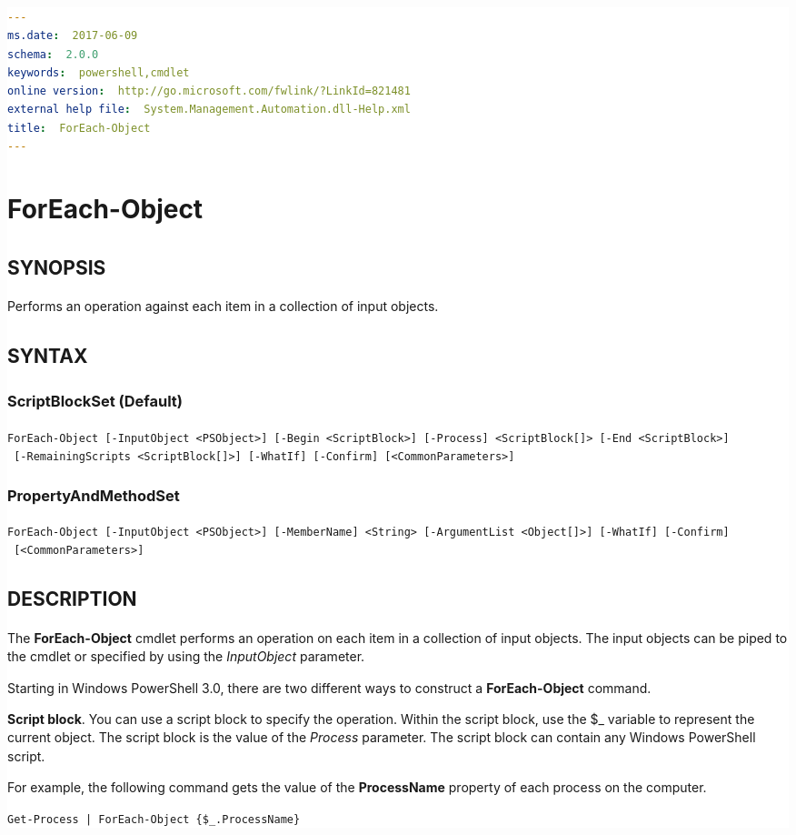 ```yaml
---
ms.date:  2017-06-09
schema:  2.0.0
keywords:  powershell,cmdlet
online version:  http://go.microsoft.com/fwlink/?LinkId=821481
external help file:  System.Management.Automation.dll-Help.xml
title:  ForEach-Object
---
```


# ForEach-Object

## SYNOPSIS
Performs an operation against each item in a collection of input objects.

## SYNTAX

### ScriptBlockSet (Default)
```
ForEach-Object [-InputObject <PSObject>] [-Begin <ScriptBlock>] [-Process] <ScriptBlock[]> [-End <ScriptBlock>]
 [-RemainingScripts <ScriptBlock[]>] [-WhatIf] [-Confirm] [<CommonParameters>]
```

### PropertyAndMethodSet
```
ForEach-Object [-InputObject <PSObject>] [-MemberName] <String> [-ArgumentList <Object[]>] [-WhatIf] [-Confirm]
 [<CommonParameters>]
```

## DESCRIPTION
The **ForEach-Object** cmdlet performs an operation on each item in a collection of input objects.
The input objects can be piped to the cmdlet or specified by using the *InputObject* parameter.

Starting in Windows PowerShell 3.0, there are two different ways to construct a **ForEach-Object** command.

**Script block**.
You can use a script block to specify the operation.
Within the script block, use the $_ variable to represent the current object.
The script block is the value of the *Process* parameter.
The script block can contain any Windows PowerShell script.

For example, the following command gets the value of the **ProcessName** property of each process on the computer.

`Get-Process | ForEach-Object {$_.ProcessName}`
